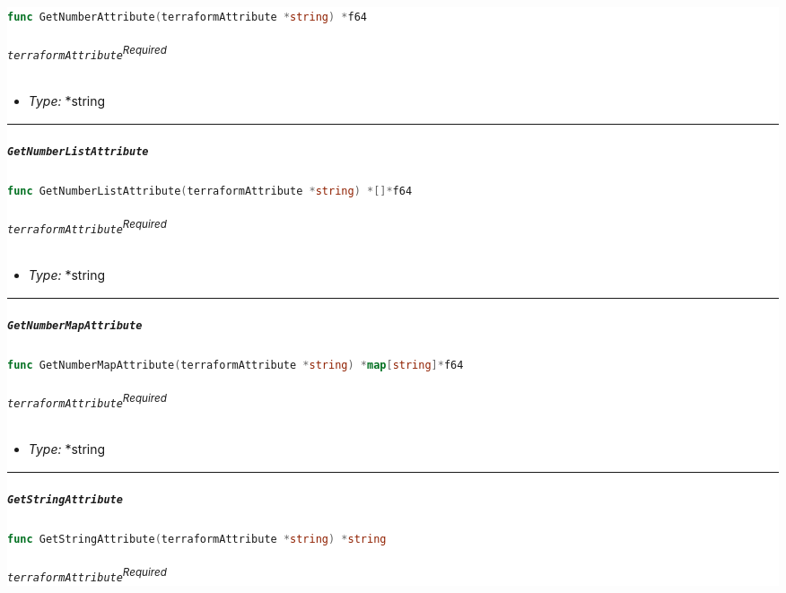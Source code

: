 ```go
func GetNumberAttribute(terraformAttribute *string) *f64
```

###### `terraformAttribute`<sup>Required</sup> <a name="terraformAttribute" id="@cdktf/provider-mongodbatlas.ldapVerify.LdapVerifyValidationsOutputReference.getNumberAttribute.parameter.terraformAttribute"></a>

- *Type:* *string

---

##### `GetNumberListAttribute` <a name="GetNumberListAttribute" id="@cdktf/provider-mongodbatlas.ldapVerify.LdapVerifyValidationsOutputReference.getNumberListAttribute"></a>

```go
func GetNumberListAttribute(terraformAttribute *string) *[]*f64
```

###### `terraformAttribute`<sup>Required</sup> <a name="terraformAttribute" id="@cdktf/provider-mongodbatlas.ldapVerify.LdapVerifyValidationsOutputReference.getNumberListAttribute.parameter.terraformAttribute"></a>

- *Type:* *string

---

##### `GetNumberMapAttribute` <a name="GetNumberMapAttribute" id="@cdktf/provider-mongodbatlas.ldapVerify.LdapVerifyValidationsOutputReference.getNumberMapAttribute"></a>

```go
func GetNumberMapAttribute(terraformAttribute *string) *map[string]*f64
```

###### `terraformAttribute`<sup>Required</sup> <a name="terraformAttribute" id="@cdktf/provider-mongodbatlas.ldapVerify.LdapVerifyValidationsOutputReference.getNumberMapAttribute.parameter.terraformAttribute"></a>

- *Type:* *string

---

##### `GetStringAttribute` <a name="GetStringAttribute" id="@cdktf/provider-mongodbatlas.ldapVerify.LdapVerifyValidationsOutputReference.getStringAttribute"></a>

```go
func GetStringAttribute(terraformAttribute *string) *string
```

###### `terraformAttribute`<sup>Required</sup> <a name="terraformAttribute" id="@cdktf/provider-mongodbatlas.ldapVerify.LdapVerifyValidationsOutputReference.getStringAttribute.parameter.terraformAttribute"></a>
